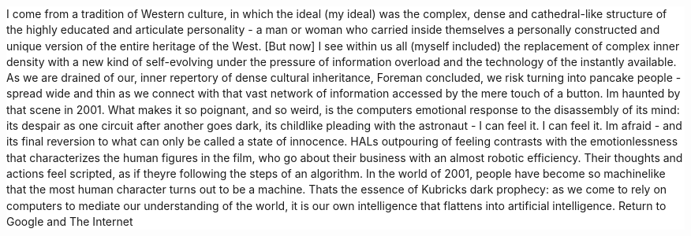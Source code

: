 I come from a tradition of Western culture, in which the ideal (my ideal) was the complex, dense and cathedral-like structure of the highly educated and articulate personality - a man or woman who carried inside themselves a personally constructed and unique version of the entire heritage of the West.
[But now] I see within us all (myself included) the replacement of complex inner density with a new kind of self-evolving under the pressure of information overload and the technology of the instantly available.
As we are drained of our,
inner repertory of dense cultural inheritance, Foreman concluded, we risk turning into pancake people - spread wide and thin as we connect with that vast network of information accessed by the mere touch of a button.
Im haunted by that scene in 2001.
What makes it so poignant, and so weird, is the computers emotional response to the disassembly of its mind: its despair as one circuit after another goes dark, its childlike pleading with the astronaut - I can feel it. I can feel it. Im afraid - and its final reversion to what can only be called a state of innocence.
HALs outpouring of feeling contrasts with the emotionlessness that characterizes the human figures in the film, who go about their business with an almost robotic efficiency. Their thoughts and actions feel scripted, as if theyre following the steps of an algorithm.
In the world of 2001, people have become so machinelike that the most human character turns out to be a machine.
Thats the essence of Kubricks dark prophecy: as we come to rely on computers to mediate our understanding of the world, it is our own intelligence that flattens into artificial intelligence.
Return to Google and The Internet
